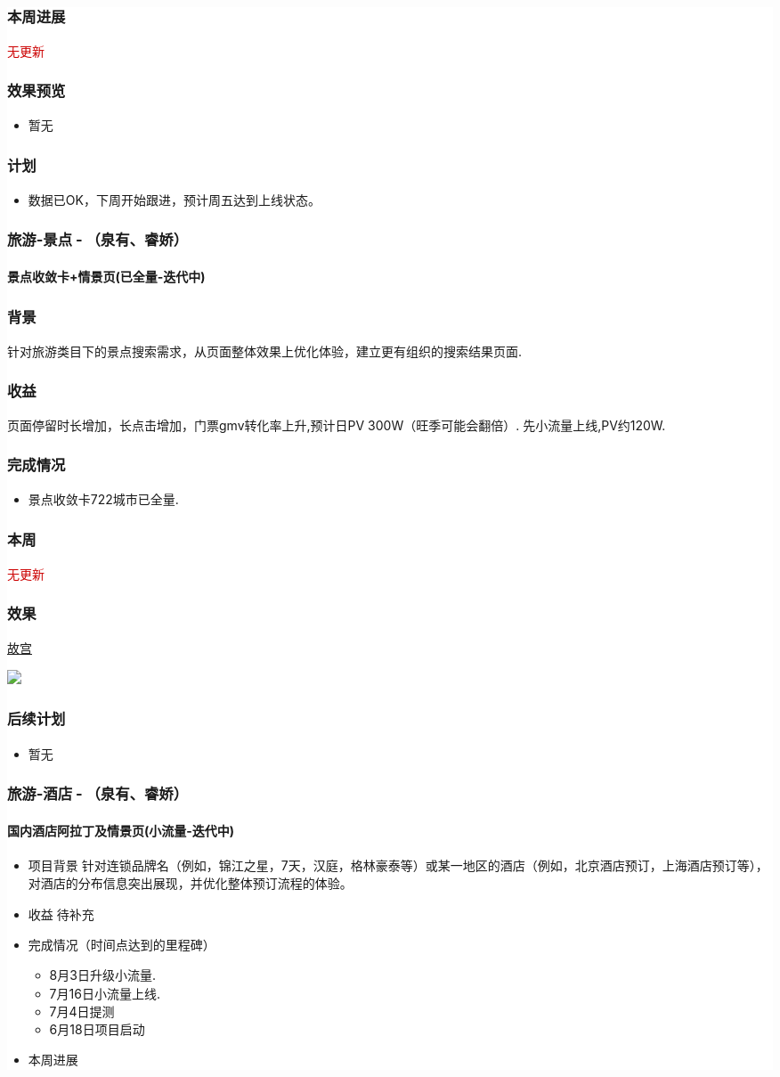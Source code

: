 ### 本周进展

<span style="color:#c00">无更新</span>
    
### 效果预览 
* 暂无
	
### 计划
* 数据已OK，下周开始跟进，预计周五达到上线状态。

 
### 旅游-景点 - （泉有、睿娇）
#### 景点收敛卡+情景页(已全量-迭代中)

### 背景

针对旅游类目下的景点搜索需求，从页面整体效果上优化体验，建立更有组织的搜索结果页面.

### 收益

页面停留时长增加，长点击增加，门票gmv转化率上升,预计日PV 300W（旺季可能会翻倍）.
先小流量上线,PV约120W.

### 完成情况

- 景点收敛卡722城市已全量.

### 本周

<span style="color:#c00">无更新</span>

### 效果

[故宫](https://m.baidu.com/#|src_%E6%95%85%E5%AE%AB|sa_ib)

 <img src="http://gitlab.baidu.com/psfe/ala-weeklyreport/uploads/7b32935ef073711f7f9f62bfd942408b/image.png" width=300>

### 后续计划

* 暂无

 
 
### 旅游-酒店 - （泉有、睿娇）
#### 国内酒店阿拉丁及情景页(小流量-迭代中)
- 项目背景
针对连锁品牌名（例如，锦江之星，7天，汉庭，格林豪泰等）或某一地区的酒店（例如，北京酒店预订，上海酒店预订等），对酒店的分布信息突出展现，并优化整体预订流程的体验。
- 收益
待补充
- 完成情况（时间点达到的里程碑）
    
    * 8月3日升级小流量.
    * 7月16日小流量上线.
    * 7月4日提测
    * 6月18日项目启动
- 本周进展
	